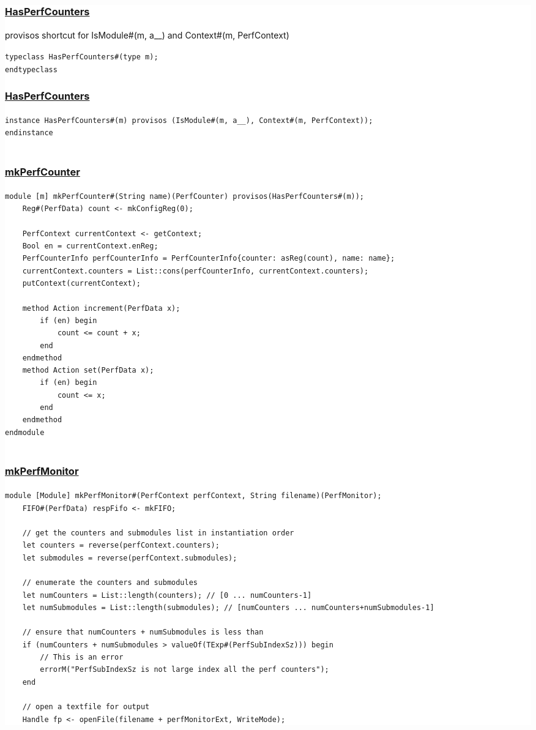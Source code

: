 ### [HasPerfCounters](../../src/bsv/PerfMonitor.bsv#L105)

provisos shortcut for IsModule#(m, a__) and Context#(m, PerfContext)
```bluespec
typeclass HasPerfCounters#(type m);
endtypeclass

```

### [HasPerfCounters](../../src/bsv/PerfMonitor.bsv#L107)
```bluespec
instance HasPerfCounters#(m) provisos (IsModule#(m, a__), Context#(m, PerfContext));
endinstance


```

### [mkPerfCounter](../../src/bsv/PerfMonitor.bsv#L110)
```bluespec
module [m] mkPerfCounter#(String name)(PerfCounter) provisos(HasPerfCounters#(m));
    Reg#(PerfData) count <- mkConfigReg(0);

    PerfContext currentContext <- getContext;
    Bool en = currentContext.enReg;
    PerfCounterInfo perfCounterInfo = PerfCounterInfo{counter: asReg(count), name: name};
    currentContext.counters = List::cons(perfCounterInfo, currentContext.counters);
    putContext(currentContext);

    method Action increment(PerfData x);
        if (en) begin
            count <= count + x;
        end
    endmethod
    method Action set(PerfData x);
        if (en) begin
            count <= x;
        end
    endmethod
endmodule


```

### [mkPerfMonitor](../../src/bsv/PerfMonitor.bsv#L131)
```bluespec
module [Module] mkPerfMonitor#(PerfContext perfContext, String filename)(PerfMonitor);
    FIFO#(PerfData) respFifo <- mkFIFO;

    // get the counters and submodules list in instantiation order
    let counters = reverse(perfContext.counters);
    let submodules = reverse(perfContext.submodules);

    // enumerate the counters and submodules
    let numCounters = List::length(counters); // [0 ... numCounters-1]
    let numSubmodules = List::length(submodules); // [numCounters ... numCounters+numSubmodules-1]

    // ensure that numCounters + numSubmodules is less than 
    if (numCounters + numSubmodules > valueOf(TExp#(PerfSubIndexSz))) begin
        // This is an error
        errorM("PerfSubIndexSz is not large index all the perf counters");
    end

    // open a textfile for output
    Handle fp <- openFile(filename + perfMonitorExt, WriteMode);
```